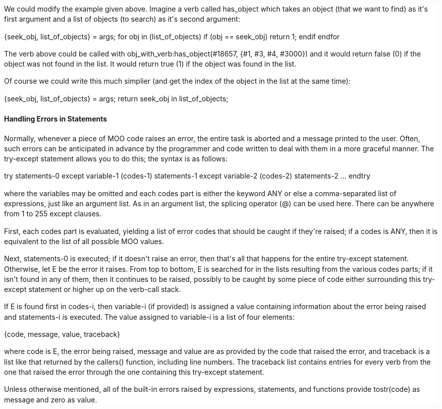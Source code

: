 We could modify the example given above. Imagine a verb called has_object which
takes an object (that we want to find) as it's first argument and a list of
objects (to search) as it's second argument:

{seek_obj, list_of_objects} = args; for obj in (list_of_objects) if (obj ==
seek_obj) return 1; endif endfor

The verb above could be called with obj_with_verb:has_object(#18657, {#1, #3,
#4, #3000}) and it would return false (0) if the object was not found in the
list. It would return true (1) if the object was found in the list.

Of course we could write this much simplier (and get the index of the object in
the list at the same time):

{seek_obj, list_of_objects} = args; return seek_obj in list_of_objects;

#### Handling Errors in Statements

Normally, whenever a piece of MOO code raises an error, the entire task is
aborted and a message printed to the user. Often, such errors can be anticipated
in advance by the programmer and code written to deal with them in a more
graceful manner. The try\-except statement allows you to do this; the syntax is
as follows:

try statements-0 except variable-1 (codes-1) statements-1 except variable-2
(codes-2) statements-2 ... endtry

where the variables may be omitted and each codes part is either the keyword ANY
or else a comma-separated list of expressions, just like an argument list. As in
an argument list, the splicing operator (@) can be used here. There can be
anywhere from 1 to 255 except clauses.

First, each codes part is evaluated, yielding a list of error codes that should
be caught if they're raised; if a codes is ANY, then it is equivalent to the
list of all possible MOO values.

Next, statements-0 is executed; if it doesn't raise an error, then that's all
that happens for the entire try\-except statement. Otherwise, let E be the error
it raises. From top to bottom, E is searched for in the lists resulting from the
various codes parts; if it isn't found in any of them, then it continues to be
raised, possibly to be caught by some piece of code either surrounding this
try\-except statement or higher up on the verb-call stack.

If E is found first in codes-i, then variable-i (if provided) is assigned a
value containing information about the error being raised and statements-i is
executed. The value assigned to variable-i is a list of four elements:

{code, message, value, traceback}

where code is E, the error being raised, message and value are as provided by
the code that raised the error, and traceback is a list like that returned by
the callers() function, including line numbers. The traceback list contains
entries for every verb from the one that raised the error through the one
containing this try\-except statement.

Unless otherwise mentioned, all of the built-in errors raised by expressions,
statements, and functions provide tostr(code) as message and zero as value.
